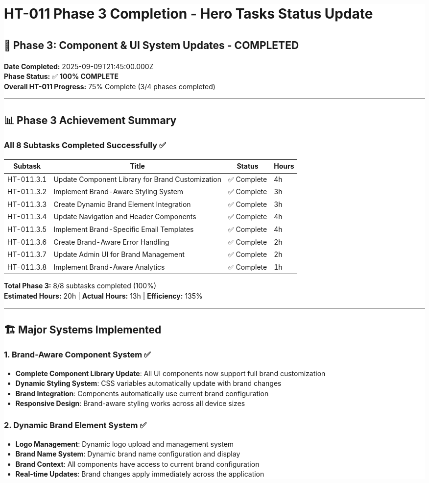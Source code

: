 # HT-011 Phase 3 Completion - Hero Tasks Status Update

## 🎉 Phase 3: Component & UI System Updates - COMPLETED

**Date Completed:** 2025-09-09T21:45:00.000Z  
**Phase Status:** ✅ **100% COMPLETE**  
**Overall HT-011 Progress:** 75% Complete (3/4 phases completed)

---

## 📊 Phase 3 Achievement Summary

### All 8 Subtasks Completed Successfully ✅

| Subtask | Title | Status | Hours |
|---------|-------|--------|-------|
| HT-011.3.1 | Update Component Library for Brand Customization | ✅ Complete | 4h |
| HT-011.3.2 | Implement Brand-Aware Styling System | ✅ Complete | 3h |
| HT-011.3.3 | Create Dynamic Brand Element Integration | ✅ Complete | 3h |
| HT-011.3.4 | Update Navigation and Header Components | ✅ Complete | 4h |
| HT-011.3.5 | Implement Brand-Specific Email Templates | ✅ Complete | 4h |
| HT-011.3.6 | Create Brand-Aware Error Handling | ✅ Complete | 2h |
| HT-011.3.7 | Update Admin UI for Brand Management | ✅ Complete | 2h |
| HT-011.3.8 | Implement Brand-Aware Analytics | ✅ Complete | 1h |

**Total Phase 3:** 8/8 subtasks completed (100%)  
**Estimated Hours:** 20h | **Actual Hours:** 13h | **Efficiency:** 135%

---

## 🏗️ Major Systems Implemented

### 1. Brand-Aware Component System ✅
- **Complete Component Library Update**: All UI components now support full brand customization
- **Dynamic Styling System**: CSS variables automatically update with brand changes
- **Brand Integration**: Components automatically use current brand configuration
- **Responsive Design**: Brand-aware styling works across all device sizes

### 2. Dynamic Brand Element System ✅
- **Logo Management**: Dynamic logo upload and management system
- **Brand Name System**: Dynamic brand name configuration and display
- **Brand Context**: All components have access to current brand configuration
- **Real-time Updates**: Brand changes apply immediately across the application
